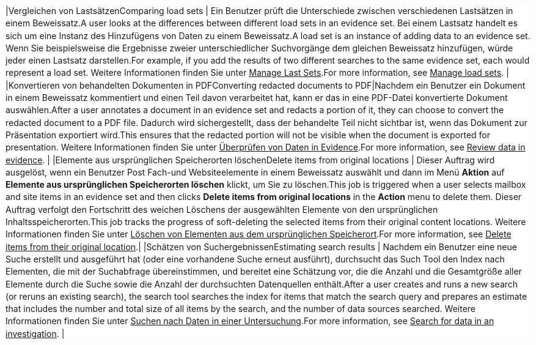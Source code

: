 |<span data-ttu-id="4aaa9-121">Vergleichen von Lastsätzen</span><span class="sxs-lookup"><span data-stu-id="4aaa9-121">Comparing load sets</span></span> | <span data-ttu-id="4aaa9-122">Ein Benutzer prüft die Unterschiede zwischen verschiedenen Lastsätzen in einem Beweissatz.</span><span class="sxs-lookup"><span data-stu-id="4aaa9-122">A user looks at the differences between different load sets in an evidence set.</span></span> <span data-ttu-id="4aaa9-123">Bei einem Lastsatz handelt es sich um eine Instanz des Hinzufügens von Daten zu einem Beweissatz.</span><span class="sxs-lookup"><span data-stu-id="4aaa9-123">A load set is an instance of adding data to an evidence set.</span></span> <span data-ttu-id="4aaa9-124">Wenn Sie beispielsweise die Ergebnisse zweier unterschiedlicher Suchvorgänge dem gleichen Beweissatz hinzufügen, würde jeder einen Lastsatz darstellen.</span><span class="sxs-lookup"><span data-stu-id="4aaa9-124">For example, if you add the results of two different searches to the same evidence set, each would represent a load set.</span></span> <span data-ttu-id="4aaa9-125">Weitere Informationen finden Sie unter [Manage Last Sets](manage-load-sets.md).</span><span class="sxs-lookup"><span data-stu-id="4aaa9-125">For more information, see [Manage load sets](manage-load-sets.md).</span></span> |
|<span data-ttu-id="4aaa9-126">Konvertieren von behandelten Dokumenten in PDF</span><span class="sxs-lookup"><span data-stu-id="4aaa9-126">Converting redacted documents to PDF</span></span>|<span data-ttu-id="4aaa9-127">Nachdem ein Benutzer ein Dokument in einem Beweissatz kommentiert und einen Teil davon verarbeitet hat, kann er das in eine PDF-Datei konvertierte Dokument auswählen.</span><span class="sxs-lookup"><span data-stu-id="4aaa9-127">After a user annotates a document in an evidence set and redacts a portion of it, they can choose to convert the redacted document to a PDF file.</span></span> <span data-ttu-id="4aaa9-128">Dadurch wird sichergestellt, dass der behandelte Teil nicht sichtbar ist, wenn das Dokument zur Präsentation exportiert wird.</span><span class="sxs-lookup"><span data-stu-id="4aaa9-128">This ensures that the redacted portion will not be visible when the document is exported for presentation.</span></span> <span data-ttu-id="4aaa9-129">Weitere Informationen finden Sie unter [Überprüfen von Daten in Evidence](review-data-in-evidence.md).</span><span class="sxs-lookup"><span data-stu-id="4aaa9-129">For more information, see [Review data in evidence](review-data-in-evidence.md).</span></span> |
|<span data-ttu-id="4aaa9-130">Elemente aus ursprünglichen Speicherorten löschen</span><span class="sxs-lookup"><span data-stu-id="4aaa9-130">Delete items from original locations</span></span> | <span data-ttu-id="4aaa9-131">Dieser Auftrag wird ausgelöst, wenn ein Benutzer Post Fach-und Websiteelemente in einem Beweissatz auswählt und dann im Menü **Aktion** auf **Elemente aus ursprünglichen Speicherorten löschen** klickt, um Sie zu löschen.</span><span class="sxs-lookup"><span data-stu-id="4aaa9-131">This job is triggered when a user selects mailbox and site items in an evidence set and then clicks **Delete items from original locations** in the **Action** menu to delete them.</span></span> <span data-ttu-id="4aaa9-132">Dieser Auftrag verfolgt den Fortschritt des weichen Löschens der ausgewählten Elemente von den ursprünglichen Inhaltsspeicherorten.</span><span class="sxs-lookup"><span data-stu-id="4aaa9-132">This job tracks the progress of soft-deleting the selected items from their original content locations.</span></span> <span data-ttu-id="4aaa9-133">Weitere Informationen finden Sie unter [Löschen von Elementen aus dem ursprünglichen Speicherort](delete-items-from-original-locations.md).</span><span class="sxs-lookup"><span data-stu-id="4aaa9-133">For more information, see [Delete items from their original location](delete-items-from-original-locations.md).</span></span>|
|<span data-ttu-id="4aaa9-134">Schätzen von Suchergebnissen</span><span class="sxs-lookup"><span data-stu-id="4aaa9-134">Estimating search results</span></span> | <span data-ttu-id="4aaa9-135">Nachdem ein Benutzer eine neue Suche erstellt und ausgeführt hat (oder eine vorhandene Suche erneut ausführt), durchsucht das Such Tool den Index nach Elementen, die mit der Suchabfrage übereinstimmen, und bereitet eine Schätzung vor, die die Anzahl und die Gesamtgröße aller Elemente durch die Suche sowie die Anzahl der durchsuchten Datenquellen enthält.</span><span class="sxs-lookup"><span data-stu-id="4aaa9-135">After a user creates and runs a new search (or reruns an existing search), the search tool searches the index for items that match the search query and prepares an estimate that includes the number and total size of all items by the search, and the number of data sources searched.</span></span>  <span data-ttu-id="4aaa9-136">Weitere Informationen finden Sie unter [Suchen nach Daten in einer Untersuchung](search-for-data.md).</span><span class="sxs-lookup"><span data-stu-id="4aaa9-136">For more information, see [Search for data in an investigation](search-for-data.md).</span></span> | 